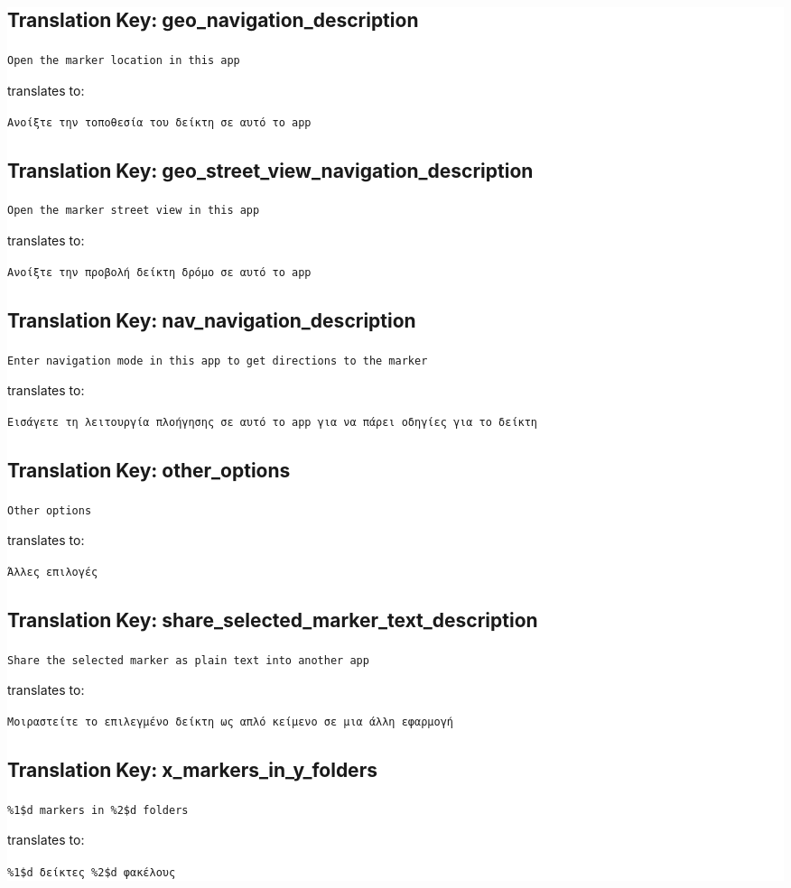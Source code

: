 
## Translation Key: geo_navigation_description
```
Open the marker location in this app
```
translates to:
```
Ανοίξτε την τοποθεσία του δείκτη σε αυτό το app
```


## Translation Key: geo_street_view_navigation_description
```
Open the marker street view in this app
```
translates to:
```
Ανοίξτε την προβολή δείκτη δρόμο σε αυτό το app
```


## Translation Key: nav_navigation_description
```
Enter navigation mode in this app to get directions to the marker
```
translates to:
```
Εισάγετε τη λειτουργία πλοήγησης σε αυτό το app για να πάρει οδηγίες για το δείκτη
```


## Translation Key: other_options
```
Other options
```
translates to:
```
Άλλες επιλογές
```


## Translation Key: share_selected_marker_text_description
```
Share the selected marker as plain text into another app
```
translates to:
```
Μοιραστείτε το επιλεγμένο δείκτη ως απλό κείμενο σε μια άλλη εφαρμογή
```


## Translation Key: x_markers_in_y_folders
```
%1$d markers in %2$d folders
```
translates to:
```
%1$d δείκτες %2$d φακέλους
```
